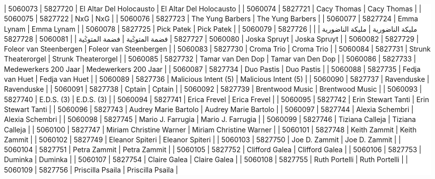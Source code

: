 | 5060073 | 5827720 | El Altar Del Holocausto | El Altar Del Holocausto |
| 5060074 | 5827721 | Cacy Thomas | Cacy Thomas |
| 5060075 | 5827722 | NxG | NxG |
| 5060076 | 5827723 | The Yung Barbers | The Yung Barbers |
| 5060077 | 5827724 | Emma Lynam | Emma Lynam |
| 5060078 | 5827725 | Pick Patek | Pick Patek |
| 5060079 | 5827726 | مليكة الناضورية | مليكة الناضورية |
| 5060080 | 5827727 | فضمة  المتوݣية | فضمة  المتوݣية |
| 5060081 | 5827728 | Joska Spruyt | Joska Spruyt |
| 5060082 | 5827729 | Foleor van Steenbergen | Foleor van Steenbergen |
| 5060083 | 5827730 | Croma Trio | Croma Trio |
| 5060084 | 5827731 | Strunk Theaterorgel | Strunk Theaterorgel |
| 5060085 | 5827732 | Tamar van Den Dop | Tamar van Den Dop |
| 5060086 | 5827733 | Medewerkers 200 Jaar | Medewerkers 200 Jaar |
| 5060087 | 5827734 | Duo Pastis | Duo Pastis |
| 5060088 | 5827735 | Fedja van Huet | Fedja van Huet |
| 5060089 | 5827736 | Malicious Intent (5) | Malicious Intent (5) |
| 5060090 | 5827737 | Ravenduske | Ravenduske |
| 5060091 | 5827738 | Cptain | Cptain |
| 5060092 | 5827739 | Brentwood Music | Brentwood Music |
| 5060093 | 5827740 | E.D.S. (3) | E.D.S. (3) |
| 5060094 | 5827741 | Erica Frevel | Erica Frevel |
| 5060095 | 5827742 | Erin Stewart Tanti | Erin Stewart Tanti |
| 5060096 | 5827743 | Audrey Marie Bartolo | Audrey Marie Bartolo |
| 5060097 | 5827744 | Alexia Schembri | Alexia Schembri |
| 5060098 | 5827745 | Mario J. Farrugia | Mario J. Farrugia |
| 5060099 | 5827746 | Tiziana Calleja | Tiziana Calleja |
| 5060100 | 5827747 | Miriam Christine Warner | Miriam Christine Warner |
| 5060101 | 5827748 | Keith Zammit | Keith Zammit |
| 5060102 | 5827749 | Eleanor Spiteri | Eleanor Spiteri |
| 5060103 | 5827750 | Joe D. Zammit | Joe D. Zammit |
| 5060104 | 5827751 | Petra Zammit | Petra Zammit |
| 5060105 | 5827752 | Clifford Galea | Clifford Galea |
| 5060106 | 5827753 | Duminka | Duminka |
| 5060107 | 5827754 | Claire Galea | Claire Galea |
| 5060108 | 5827755 | Ruth Portelli | Ruth Portelli |
| 5060109 | 5827756 | Priscilla Psaila | Priscilla Psaila |